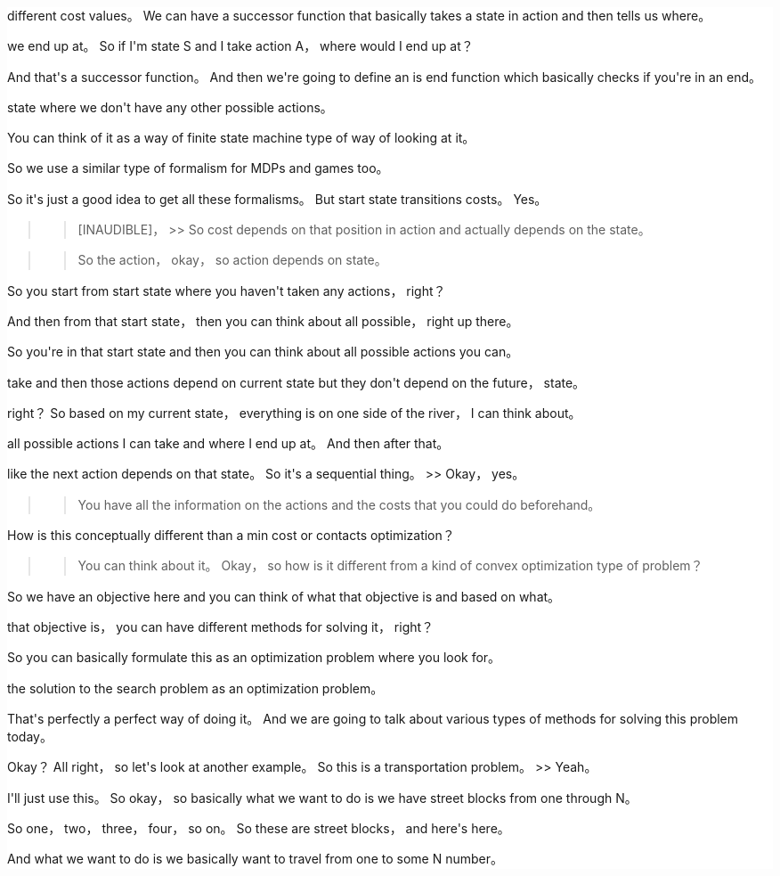  different cost values。 We can have a successor function that basically takes a state in action and then tells us where。

 we end up at。 So if I'm state S and I take action A， where would I end up at？

 And that's a successor function。 And then we're going to define an is end function which basically checks if you're in an end。

 state where we don't have any other possible actions。

 You can think of it as a way of finite state machine type of way of looking at it。

 So we use a similar type of formalism for MDPs and games too。

 So it's just a good idea to get all these formalisms。 But start state transitions costs。 Yes。

 >> [INAUDIBLE]， >> So cost depends on that position in action and actually depends on the state。

 >> So the action， okay， so action depends on state。

 So you start from start state where you haven't taken any actions， right？

 And then from that start state， then you can think about all possible， right up there。

 So you're in that start state and then you can think about all possible actions you can。

 take and then those actions depend on current state but they don't depend on the future， state。

 right？ So based on my current state， everything is on one side of the river， I can think about。

 all possible actions I can take and where I end up at。 And then after that。

 like the next action depends on that state。 So it's a sequential thing。 >> Okay， yes。

 >> You have all the information on the actions and the costs that you could do beforehand。

 How is this conceptually different than a min cost or contacts optimization？

 >> You can think about it。 Okay， so how is it different from a kind of convex optimization type of problem？

 So we have an objective here and you can think of what that objective is and based on what。

 that objective is， you can have different methods for solving it， right？

 So you can basically formulate this as an optimization problem where you look for。

 the solution to the search problem as an optimization problem。

 That's perfectly a perfect way of doing it。 And we are going to talk about various types of methods for solving this problem today。

 Okay？ All right， so let's look at another example。 So this is a transportation problem。 >> Yeah。

 I'll just use this。 So okay， so basically what we want to do is we have street blocks from one through N。

 So one， two， three， four， so on。 So these are street blocks， and here's here。

 And what we want to do is we basically want to travel from one to some N number。


